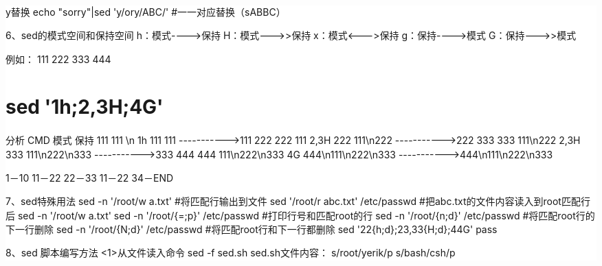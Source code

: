 y替换
echo "sorry"|sed 'y/ory/ABC/' #一一对应替换（sABBC）


6、sed的模式空间和保持空间
h：模式---->保持
H：模式--->>保持
x：模式<--->保持
g：保持---->模式
G：保持--->>模式

例如：
111
222
333
444
# sed '1h;2,3H;4G'

分析
CMD         模式     保持
111         111     \n
1h          111     111
----------->111
222         222     111
2,3H        222     111\n222
----------->222
333         333     111\n222
2,3H        333     111\n222\n333
----------->333
444         444     111\n222\n333
4G          444\n111\n222\n333
----------->444\n111\n222\n333


1－10
11－22
22－33
11－22
34－END

7、sed特殊用法
sed -n '/root/w a.txt'    #将匹配行输出到文件
sed '/root/r abc.txt' /etc/passwd #把abc.txt的文件内容读入到root匹配行后
sed -n '/root/w a.txt'
sed -n '/root/{=;p}' /etc/passwd #打印行号和匹配root的行
sed -n '/root/{n;d}' /etc/passwd #将匹配root行的下一行删除
sed -n '/root/{N;d}' /etc/passwd #将匹配root行和下一行都删除
sed '22{h;d};23,33{H;d};44G' pass

8、sed 脚本编写方法
<1>从文件读入命令
sed -f sed.sh
sed.sh文件内容：
s/root/yerik/p
s/bash/csh/p
